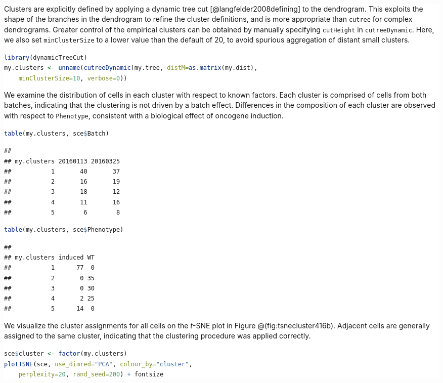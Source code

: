 Clusters are explicitly defined by applying a dynamic tree cut [@langfelder2008defining] to the dendrogram.
This exploits the shape of the branches in the dendrogram to refine the cluster definitions, and is more appropriate than `cutree` for complex dendrograms.
Greater control of the empirical clusters can be obtained by manually specifying `cutHeight` in `cutreeDynamic`.
Here, we also set `minClusterSize` to a lower value than the default of 20, to avoid spurious aggregation of distant small clusters.


```r
library(dynamicTreeCut)
my.clusters <- unname(cutreeDynamic(my.tree, distM=as.matrix(my.dist), 
    minClusterSize=10, verbose=0))
```

We examine the distribution of cells in each cluster with respect to known factors.
Each cluster is comprised of cells from both batches, indicating that the clustering is not driven by a batch effect.
Differences in the composition of each cluster are observed with respect to `Phenotype`, consistent with a biological effect of oncogene induction.


```r
table(my.clusters, sce$Batch)
```

```
##            
## my.clusters 20160113 20160325
##           1       40       37
##           2       16       19
##           3       18       12
##           4       11       16
##           5        6        8
```

```r
table(my.clusters, sce$Phenotype)
```

```
##            
## my.clusters induced WT
##           1      77  0
##           2       0 35
##           3       0 30
##           4       2 25
##           5      14  0
```

We visualize the cluster assignments for all cells on the _t_-SNE plot in Figure \@(fig:tsnecluster416b).
Adjacent cells are generally assigned to the same cluster, indicating that the clustering procedure was applied correctly.


```r
sce$cluster <- factor(my.clusters)
plotTSNE(sce, use_dimred="PCA", colour_by="cluster", 
    perplexity=20, rand_seed=200) + fontsize
```
